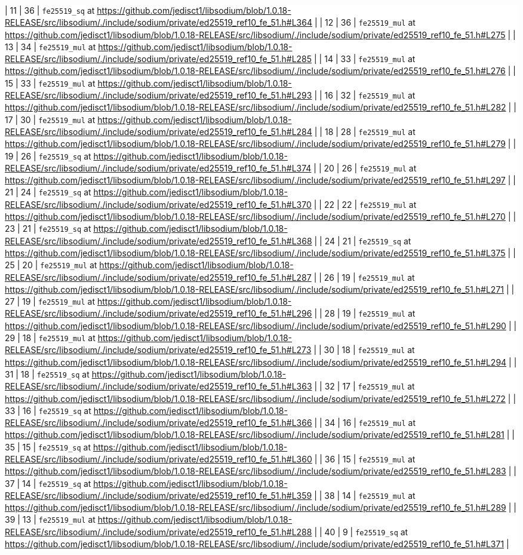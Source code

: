 | 11 |    36 | `fe25519_sq` at https://github.com/jedisct1/libsodium/blob/1.0.18-RELEASE/src/libsodium/./include/sodium/private/ed25519_ref10_fe_51.h#L364  |
| 12 |    36 | `fe25519_mul` at https://github.com/jedisct1/libsodium/blob/1.0.18-RELEASE/src/libsodium/./include/sodium/private/ed25519_ref10_fe_51.h#L275 |
| 13 |    34 | `fe25519_mul` at https://github.com/jedisct1/libsodium/blob/1.0.18-RELEASE/src/libsodium/./include/sodium/private/ed25519_ref10_fe_51.h#L285 |
| 14 |    33 | `fe25519_mul` at https://github.com/jedisct1/libsodium/blob/1.0.18-RELEASE/src/libsodium/./include/sodium/private/ed25519_ref10_fe_51.h#L276 |
| 15 |    33 | `fe25519_mul` at https://github.com/jedisct1/libsodium/blob/1.0.18-RELEASE/src/libsodium/./include/sodium/private/ed25519_ref10_fe_51.h#L293 |
| 16 |    32 | `fe25519_mul` at https://github.com/jedisct1/libsodium/blob/1.0.18-RELEASE/src/libsodium/./include/sodium/private/ed25519_ref10_fe_51.h#L282 |
| 17 |    30 | `fe25519_mul` at https://github.com/jedisct1/libsodium/blob/1.0.18-RELEASE/src/libsodium/./include/sodium/private/ed25519_ref10_fe_51.h#L284 |
| 18 |    28 | `fe25519_mul` at https://github.com/jedisct1/libsodium/blob/1.0.18-RELEASE/src/libsodium/./include/sodium/private/ed25519_ref10_fe_51.h#L279 |
| 19 |    26 | `fe25519_sq` at https://github.com/jedisct1/libsodium/blob/1.0.18-RELEASE/src/libsodium/./include/sodium/private/ed25519_ref10_fe_51.h#L374  |
| 20 |    26 | `fe25519_mul` at https://github.com/jedisct1/libsodium/blob/1.0.18-RELEASE/src/libsodium/./include/sodium/private/ed25519_ref10_fe_51.h#L297 |
| 21 |    24 | `fe25519_sq` at https://github.com/jedisct1/libsodium/blob/1.0.18-RELEASE/src/libsodium/./include/sodium/private/ed25519_ref10_fe_51.h#L370  |
| 22 |    22 | `fe25519_mul` at https://github.com/jedisct1/libsodium/blob/1.0.18-RELEASE/src/libsodium/./include/sodium/private/ed25519_ref10_fe_51.h#L270 |
| 23 |    21 | `fe25519_sq` at https://github.com/jedisct1/libsodium/blob/1.0.18-RELEASE/src/libsodium/./include/sodium/private/ed25519_ref10_fe_51.h#L368  |
| 24 |    21 | `fe25519_sq` at https://github.com/jedisct1/libsodium/blob/1.0.18-RELEASE/src/libsodium/./include/sodium/private/ed25519_ref10_fe_51.h#L375  |
| 25 |    20 | `fe25519_mul` at https://github.com/jedisct1/libsodium/blob/1.0.18-RELEASE/src/libsodium/./include/sodium/private/ed25519_ref10_fe_51.h#L287 |
| 26 |    19 | `fe25519_mul` at https://github.com/jedisct1/libsodium/blob/1.0.18-RELEASE/src/libsodium/./include/sodium/private/ed25519_ref10_fe_51.h#L271 |
| 27 |    19 | `fe25519_mul` at https://github.com/jedisct1/libsodium/blob/1.0.18-RELEASE/src/libsodium/./include/sodium/private/ed25519_ref10_fe_51.h#L296 |
| 28 |    19 | `fe25519_mul` at https://github.com/jedisct1/libsodium/blob/1.0.18-RELEASE/src/libsodium/./include/sodium/private/ed25519_ref10_fe_51.h#L290 |
| 29 |    18 | `fe25519_mul` at https://github.com/jedisct1/libsodium/blob/1.0.18-RELEASE/src/libsodium/./include/sodium/private/ed25519_ref10_fe_51.h#L273 |
| 30 |    18 | `fe25519_mul` at https://github.com/jedisct1/libsodium/blob/1.0.18-RELEASE/src/libsodium/./include/sodium/private/ed25519_ref10_fe_51.h#L294 |
| 31 |    18 | `fe25519_sq` at https://github.com/jedisct1/libsodium/blob/1.0.18-RELEASE/src/libsodium/./include/sodium/private/ed25519_ref10_fe_51.h#L363  |
| 32 |    17 | `fe25519_mul` at https://github.com/jedisct1/libsodium/blob/1.0.18-RELEASE/src/libsodium/./include/sodium/private/ed25519_ref10_fe_51.h#L272 |
| 33 |    16 | `fe25519_sq` at https://github.com/jedisct1/libsodium/blob/1.0.18-RELEASE/src/libsodium/./include/sodium/private/ed25519_ref10_fe_51.h#L366  |
| 34 |    16 | `fe25519_mul` at https://github.com/jedisct1/libsodium/blob/1.0.18-RELEASE/src/libsodium/./include/sodium/private/ed25519_ref10_fe_51.h#L281 |
| 35 |    15 | `fe25519_sq` at https://github.com/jedisct1/libsodium/blob/1.0.18-RELEASE/src/libsodium/./include/sodium/private/ed25519_ref10_fe_51.h#L360  |
| 36 |    15 | `fe25519_mul` at https://github.com/jedisct1/libsodium/blob/1.0.18-RELEASE/src/libsodium/./include/sodium/private/ed25519_ref10_fe_51.h#L283 |
| 37 |    14 | `fe25519_sq` at https://github.com/jedisct1/libsodium/blob/1.0.18-RELEASE/src/libsodium/./include/sodium/private/ed25519_ref10_fe_51.h#L359  |
| 38 |    14 | `fe25519_mul` at https://github.com/jedisct1/libsodium/blob/1.0.18-RELEASE/src/libsodium/./include/sodium/private/ed25519_ref10_fe_51.h#L289 |
| 39 |    13 | `fe25519_mul` at https://github.com/jedisct1/libsodium/blob/1.0.18-RELEASE/src/libsodium/./include/sodium/private/ed25519_ref10_fe_51.h#L288 |
| 40 |     9 | `fe25519_sq` at https://github.com/jedisct1/libsodium/blob/1.0.18-RELEASE/src/libsodium/./include/sodium/private/ed25519_ref10_fe_51.h#L371  |
